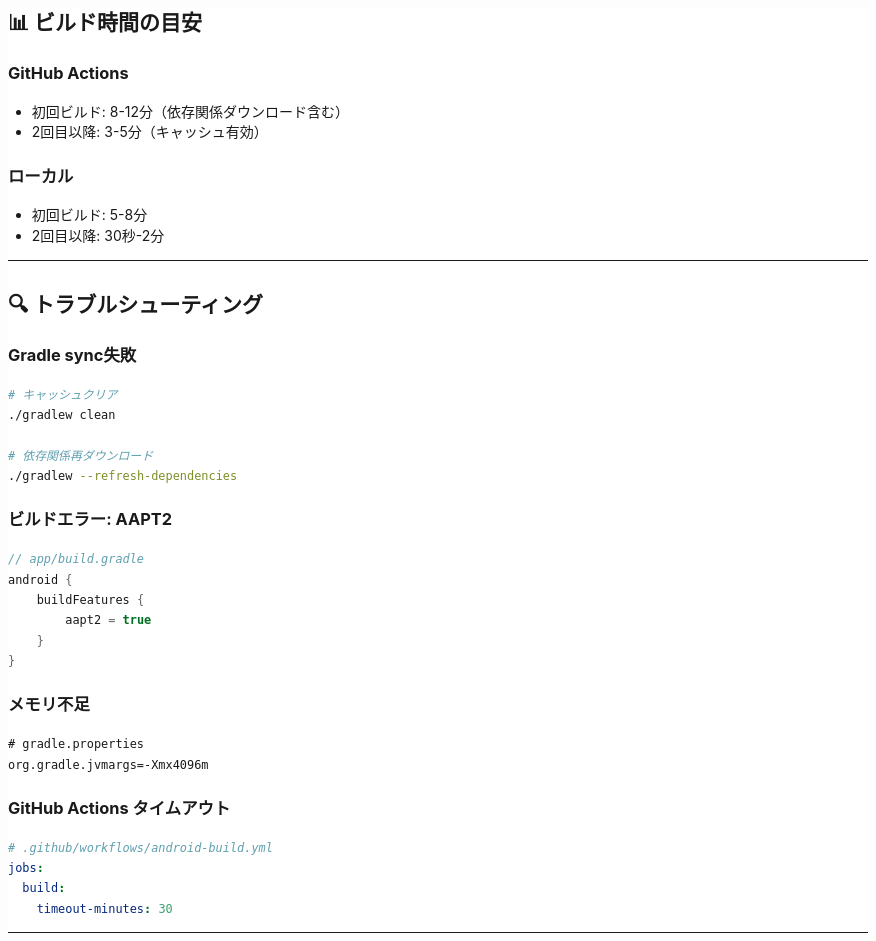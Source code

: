 ## 📊 ビルド時間の目安

### GitHub Actions
- 初回ビルド: 8-12分（依存関係ダウンロード含む）
- 2回目以降: 3-5分（キャッシュ有効）

### ローカル
- 初回ビルド: 5-8分
- 2回目以降: 30秒-2分

---

## 🔍 トラブルシューティング

### Gradle sync失敗

```bash
# キャッシュクリア
./gradlew clean

# 依存関係再ダウンロード
./gradlew --refresh-dependencies
```

### ビルドエラー: AAPT2

```gradle
// app/build.gradle
android {
    buildFeatures {
        aapt2 = true
    }
}
```

### メモリ不足

```properties
# gradle.properties
org.gradle.jvmargs=-Xmx4096m
```

### GitHub Actions タイムアウト

```yaml
# .github/workflows/android-build.yml
jobs:
  build:
    timeout-minutes: 30
```

---
